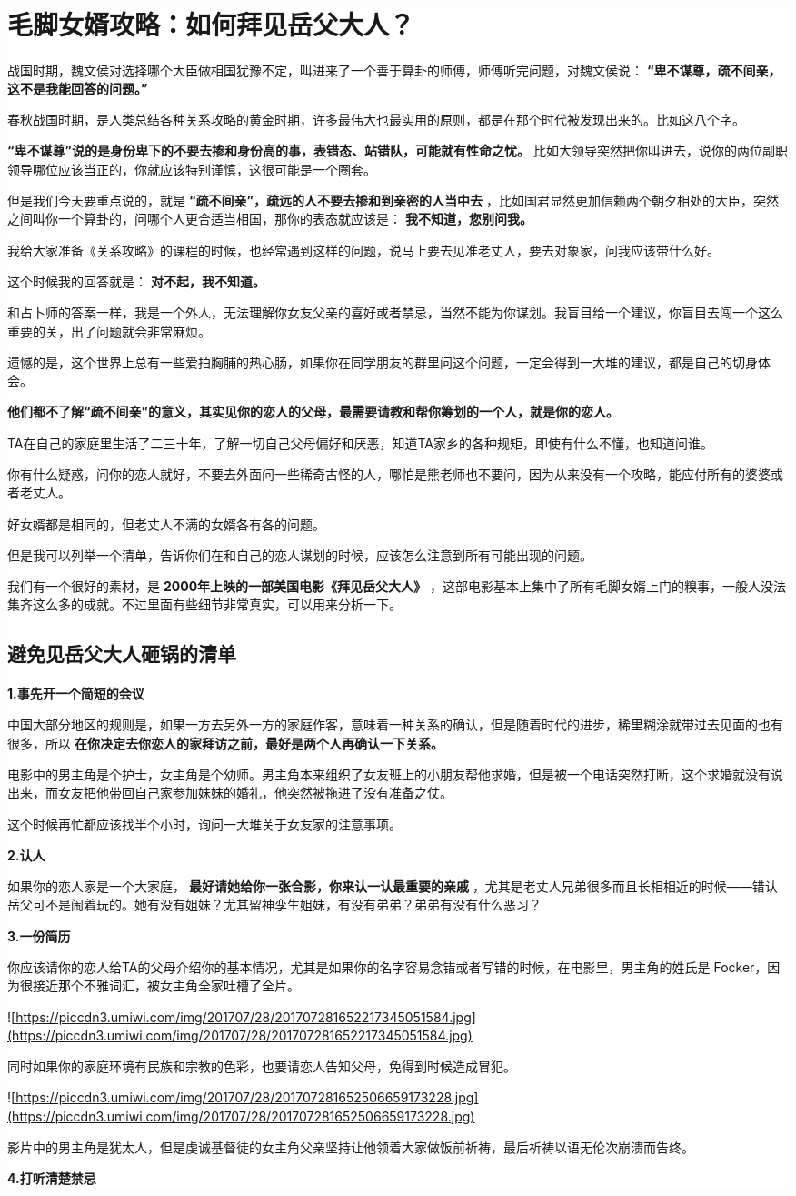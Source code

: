 # 毛脚女婿攻略：如何拜见岳父大人？

战国时期，魏文侯对选择哪个大臣做相国犹豫不定，叫进来了一个善于算卦的师傅，师傅听完问题，对魏文侯说： **“卑不谋尊，疏不间亲，这不是我能回答的问题。”**

春秋战国时期，是人类总结各种关系攻略的黄金时期，许多最伟大也最实用的原则，都是在那个时代被发现出来的。比如这八个字。

 **“卑不谋尊”说的是身份卑下的不要去掺和身份高的事，表错态、站错队，可能就有性命之忧。** 比如大领导突然把你叫进去，说你的两位副职领导哪位应该当正的，你就应该特别谨慎，这很可能是一个圈套。

但是我们今天要重点说的，就是 **“疏不间亲”，疏远的人不要去掺和到亲密的人当中去** ，比如国君显然更加信赖两个朝夕相处的大臣，突然之间叫你一个算卦的，问哪个人更合适当相国，那你的表态就应该是： **我不知道，您别问我。**

我给大家准备《关系攻略》的课程的时候，也经常遇到这样的问题，说马上要去见准老丈人，要去对象家，问我应该带什么好。

这个时候我的回答就是： **对不起，我不知道。**

和占卜师的答案一样，我是一个外人，无法理解你女友父亲的喜好或者禁忌，当然不能为你谋划。我盲目给一个建议，你盲目去闯一个这么重要的关，出了问题就会非常麻烦。

遗憾的是，这个世界上总有一些爱拍胸脯的热心肠，如果你在同学朋友的群里问这个问题，一定会得到一大堆的建议，都是自己的切身体会。

 **他们都不了解“疏不间亲”的意义，其实见你的恋人的父母，最需要请教和帮你筹划的一个人，就是你的恋人。**

TA在自己的家庭里生活了二三十年，了解一切自己父母偏好和厌恶，知道TA家乡的各种规矩，即使有什么不懂，也知道问谁。

你有什么疑惑，问你的恋人就好，不要去外面问一些稀奇古怪的人，哪怕是熊老师也不要问，因为从来没有一个攻略，能应付所有的婆婆或者老丈人。

好女婿都是相同的，但老丈人不满的女婿各有各的问题。

但是我可以列举一个清单，告诉你们在和自己的恋人谋划的时候，应该怎么注意到所有可能出现的问题。

我们有一个很好的素材，是 **2000年上映的一部美国电影《拜见岳父大人》** ，这部电影基本上集中了所有毛脚女婿上门的糗事，一般人没法集齐这么多的成就。不过里面有些细节非常真实，可以用来分析一下。

## 避免见岳父大人砸锅的清单

 **1.事先开一个简短的会议**

中国大部分地区的规则是，如果一方去另外一方的家庭作客，意味着一种关系的确认，但是随着时代的进步，稀里糊涂就带过去见面的也有很多，所以 **在你决定去你恋人的家拜访之前，最好是两个人再确认一下关系。**

电影中的男主角是个护士，女主角是个幼师。男主角本来组织了女友班上的小朋友帮他求婚，但是被一个电话突然打断，这个求婚就没有说出来，而女友把他带回自己家参加妹妹的婚礼，他突然被拖进了没有准备之仗。

这个时候再忙都应该找半个小时，询问一大堆关于女友家的注意事项。

 **2.认人**

如果你的恋人家是一个大家庭， **最好请她给你一张合影，你来认一认最重要的亲戚** ，尤其是老丈人兄弟很多而且长相相近的时候——错认岳父可不是闹着玩的。她有没有姐妹？尤其留神孪生姐妹，有没有弟弟？弟弟有没有什么恶习？

 **3.一份简历**

你应该请你的恋人给TA的父母介绍你的基本情况，尤其是如果你的名字容易念错或者写错的时候，在电影里，男主角的姓氏是 Focker，因为很接近那个不雅词汇，被女主角全家吐槽了全片。

![https://piccdn3.umiwi.com/img/201707/28/201707281652217345051584.jpg](https://piccdn3.umiwi.com/img/201707/28/201707281652217345051584.jpg)

同时如果你的家庭环境有民族和宗教的色彩，也要请恋人告知父母，免得到时候造成冒犯。

![https://piccdn3.umiwi.com/img/201707/28/201707281652506659173228.jpg](https://piccdn3.umiwi.com/img/201707/28/201707281652506659173228.jpg)

影片中的男主角是犹太人，但是虔诚基督徒的女主角父亲坚持让他领着大家做饭前祈祷，最后祈祷以语无伦次崩溃而告终。

 **4.打听清楚禁忌**
